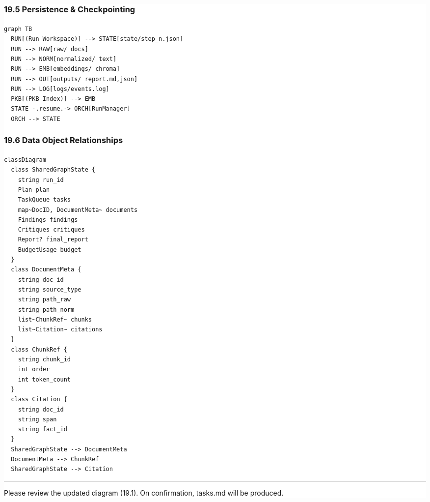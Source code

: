 ### 19.5 Persistence & Checkpointing
```mermaid
graph TB
  RUN[(Run Workspace)] --> STATE[state/step_n.json]
  RUN --> RAW[raw/ docs]
  RUN --> NORM[normalized/ text]
  RUN --> EMB[embeddings/ chroma]
  RUN --> OUT[outputs/ report.md,json]
  RUN --> LOG[logs/events.log]
  PKB[(PKB Index)] --> EMB
  STATE -.resume.-> ORCH[RunManager]
  ORCH --> STATE
```

### 19.6 Data Object Relationships
```mermaid
classDiagram
  class SharedGraphState {
    string run_id
    Plan plan
    TaskQueue tasks
    map~DocID, DocumentMeta~ documents
    Findings findings
    Critiques critiques
    Report? final_report
    BudgetUsage budget
  }
  class DocumentMeta {
    string doc_id
    string source_type
    string path_raw
    string path_norm
    list~ChunkRef~ chunks
    list~Citation~ citations
  }
  class ChunkRef {
    string chunk_id
    int order
    int token_count
  }
  class Citation {
    string doc_id
    string span
    string fact_id
  }
  SharedGraphState --> DocumentMeta
  DocumentMeta --> ChunkRef
  SharedGraphState --> Citation
```

---
Please review the updated diagram (19.1). On confirmation, tasks.md will be produced.
